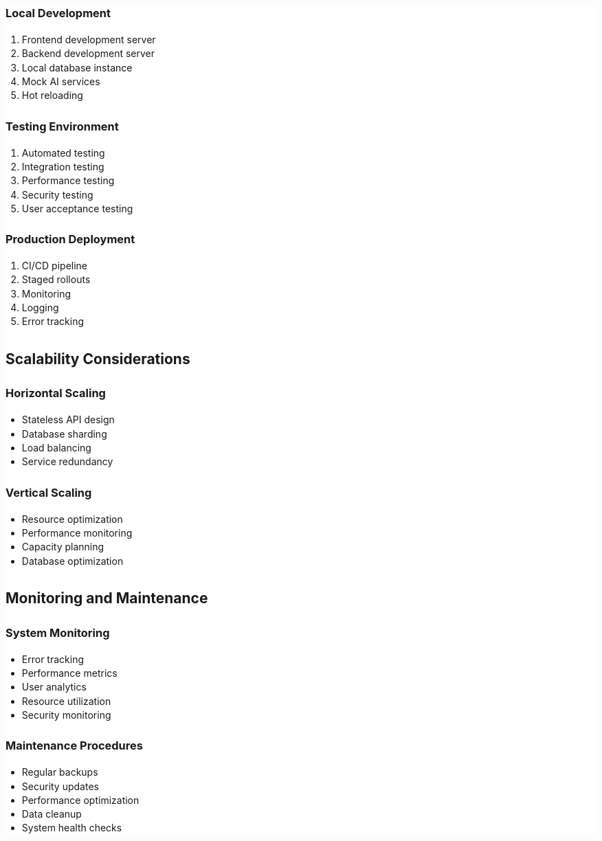 ### Local Development
1. Frontend development server
2. Backend development server
3. Local database instance
4. Mock AI services
5. Hot reloading

### Testing Environment
1. Automated testing
2. Integration testing
3. Performance testing
4. Security testing
5. User acceptance testing

### Production Deployment
1. CI/CD pipeline
2. Staged rollouts
3. Monitoring
4. Logging
5. Error tracking

## Scalability Considerations

### Horizontal Scaling
- Stateless API design
- Database sharding
- Load balancing
- Service redundancy

### Vertical Scaling
- Resource optimization
- Performance monitoring
- Capacity planning
- Database optimization

## Monitoring and Maintenance

### System Monitoring
- Error tracking
- Performance metrics
- User analytics
- Resource utilization
- Security monitoring

### Maintenance Procedures
- Regular backups
- Security updates
- Performance optimization
- Data cleanup
- System health checks
